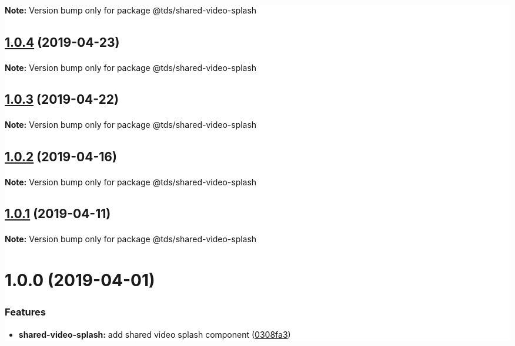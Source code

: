 **Note:** Version bump only for package @tds/shared-video-splash

## [1.0.4](https://github.com/telus/tds-core/compare/@tds/shared-video-splash@1.0.3...@tds/shared-video-splash@1.0.4) (2019-04-23)

**Note:** Version bump only for package @tds/shared-video-splash

## [1.0.3](https://github.com/telus/tds-core/compare/@tds/shared-video-splash@1.0.2...@tds/shared-video-splash@1.0.3) (2019-04-22)

**Note:** Version bump only for package @tds/shared-video-splash

## [1.0.2](https://github.com/telus/tds-core/compare/@tds/shared-video-splash@1.0.1...@tds/shared-video-splash@1.0.2) (2019-04-16)

**Note:** Version bump only for package @tds/shared-video-splash

## [1.0.1](https://github.com/telus/tds-core/compare/@tds/shared-video-splash@1.0.0...@tds/shared-video-splash@1.0.1) (2019-04-11)

**Note:** Version bump only for package @tds/shared-video-splash

# 1.0.0 (2019-04-01)

### Features

- **shared-video-splash:** add shared video splash component ([0308fa3](https://github.com/telus/tds-core/commit/0308fa3))

